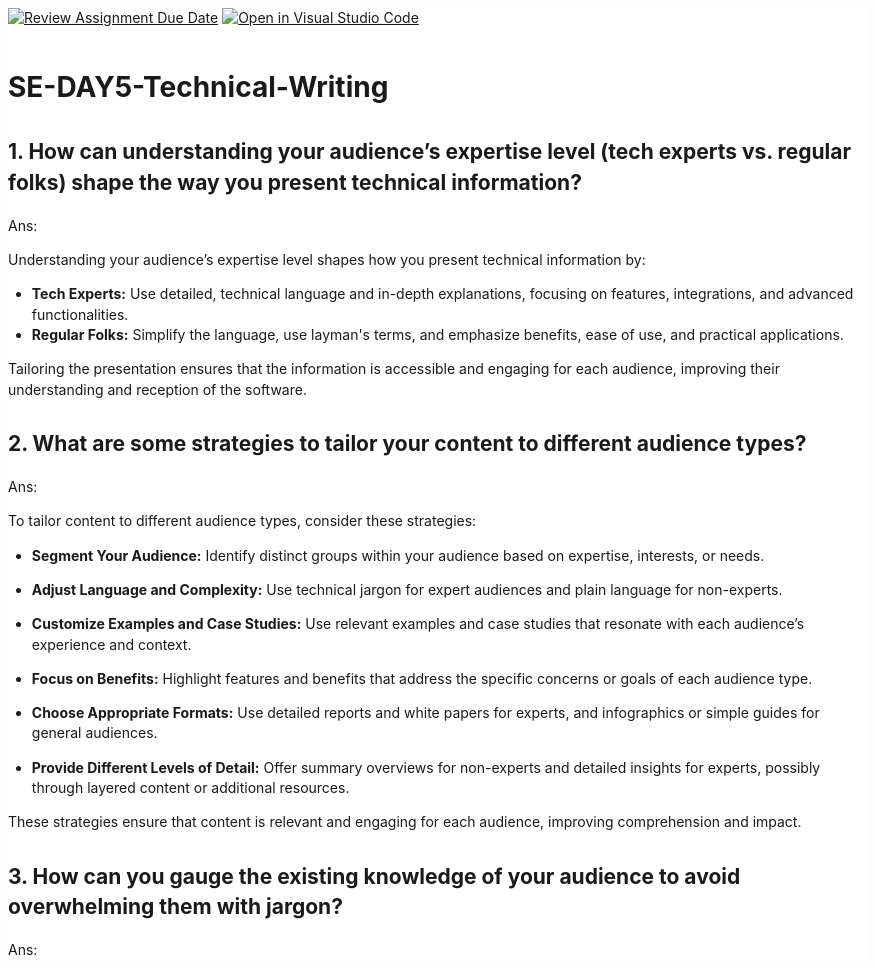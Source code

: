 [![Review Assignment Due Date](https://classroom.github.com/assets/deadline-readme-button-22041afd0340ce965d47ae6ef1cefeee28c7c493a6346c4f15d667ab976d596c.svg)](https://classroom.github.com/a/zsAR-pyY)
[![Open in Visual Studio Code](https://classroom.github.com/assets/open-in-vscode-2e0aaae1b6195c2367325f4f02e2d04e9abb55f0b24a779b69b11b9e10269abc.svg)](https://classroom.github.com/online_ide?assignment_repo_id=15684865&assignment_repo_type=AssignmentRepo)
# SE-DAY5-Technical-Writing
## 1. How can understanding your audience’s expertise level (tech experts vs. regular folks) shape the way you present technical information?
Ans:

Understanding your audience’s expertise level shapes how you present technical information by:

- **Tech Experts:** Use detailed, technical language and in-depth explanations, focusing on features, integrations, and advanced functionalities.
- **Regular Folks:** Simplify the language, use layman's terms, and emphasize benefits, ease of use, and practical applications.

Tailoring the presentation ensures that the information is accessible and engaging for each audience, improving their understanding and reception of the software.

## 2. What are some strategies to tailor your content to different audience types?
Ans:

To tailor content to different audience types, consider these strategies:

- **Segment Your Audience:** Identify distinct groups within your audience based on expertise, interests, or needs.

- **Adjust Language and Complexity:** Use technical jargon for expert audiences and plain language for non-experts. 

- **Customize Examples and Case Studies:** Use relevant examples and case studies that resonate with each audience’s experience and context.

- **Focus on Benefits:** Highlight features and benefits that address the specific concerns or goals of each audience type.

- **Choose Appropriate Formats:** Use detailed reports and white papers for experts, and infographics or simple guides for general audiences.

- **Provide Different Levels of Detail:** Offer summary overviews for non-experts and detailed insights for experts, possibly through layered content or additional resources.

These strategies ensure that content is relevant and engaging for each audience, improving comprehension and impact.

## 3. How can you gauge the existing knowledge of your audience to avoid overwhelming them with jargon?
Ans:
